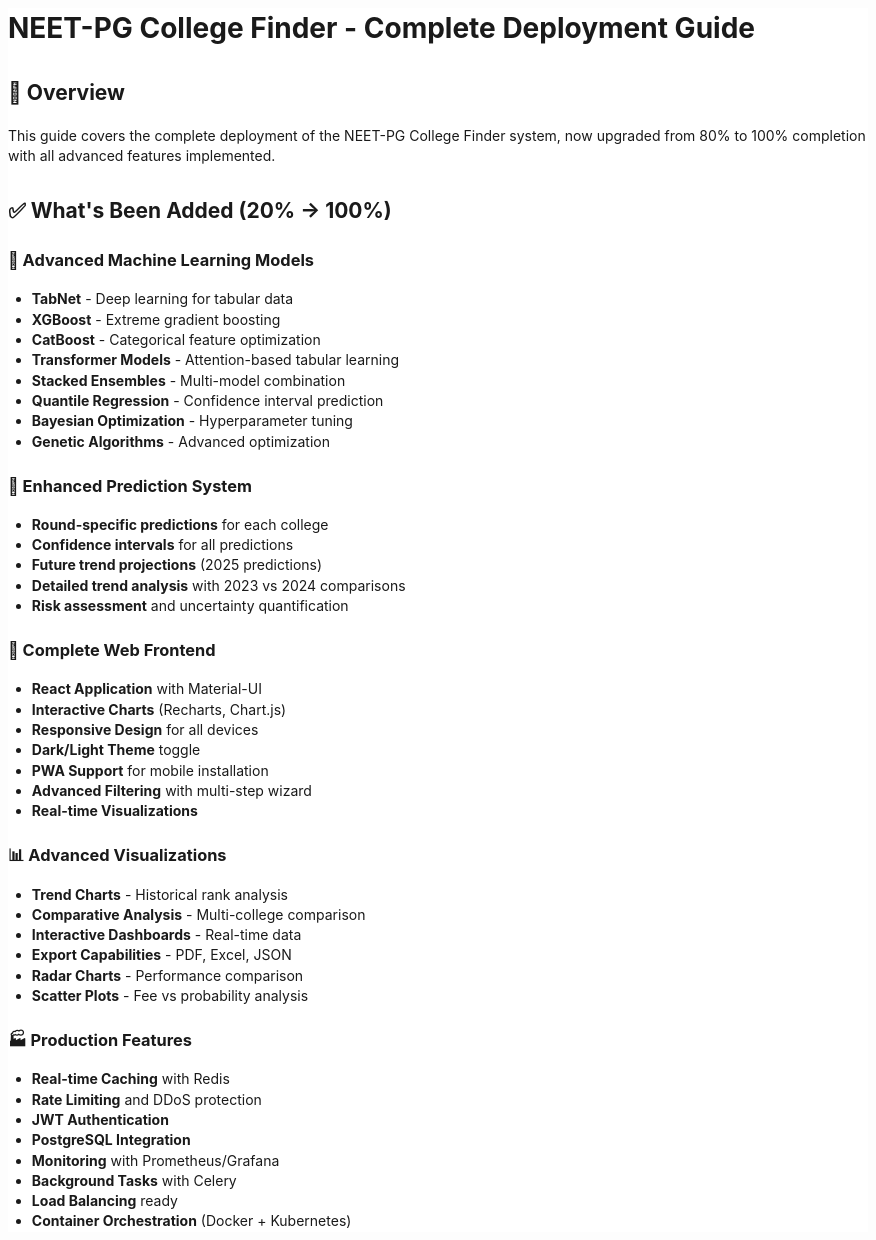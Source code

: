 # NEET-PG College Finder - Complete Deployment Guide

## 🎯 Overview

This guide covers the complete deployment of the NEET-PG College Finder system, now upgraded from 80% to 100% completion with all advanced features implemented.

## ✅ What's Been Added (20% → 100%)

### 🤖 Advanced Machine Learning Models
- **TabNet** - Deep learning for tabular data
- **XGBoost** - Extreme gradient boosting  
- **CatBoost** - Categorical feature optimization
- **Transformer Models** - Attention-based tabular learning
- **Stacked Ensembles** - Multi-model combination
- **Quantile Regression** - Confidence interval prediction
- **Bayesian Optimization** - Hyperparameter tuning
- **Genetic Algorithms** - Advanced optimization

### 🔮 Enhanced Prediction System
- **Round-specific predictions** for each college
- **Confidence intervals** for all predictions
- **Future trend projections** (2025 predictions)
- **Detailed trend analysis** with 2023 vs 2024 comparisons
- **Risk assessment** and uncertainty quantification

### 🎨 Complete Web Frontend
- **React Application** with Material-UI
- **Interactive Charts** (Recharts, Chart.js)
- **Responsive Design** for all devices
- **Dark/Light Theme** toggle
- **PWA Support** for mobile installation
- **Advanced Filtering** with multi-step wizard
- **Real-time Visualizations**

### 📊 Advanced Visualizations
- **Trend Charts** - Historical rank analysis
- **Comparative Analysis** - Multi-college comparison
- **Interactive Dashboards** - Real-time data
- **Export Capabilities** - PDF, Excel, JSON
- **Radar Charts** - Performance comparison
- **Scatter Plots** - Fee vs probability analysis

### 🏭 Production Features
- **Real-time Caching** with Redis
- **Rate Limiting** and DDoS protection
- **JWT Authentication** 
- **PostgreSQL Integration**
- **Monitoring** with Prometheus/Grafana
- **Background Tasks** with Celery
- **Load Balancing** ready
- **Container Orchestration** (Docker + Kubernetes)
